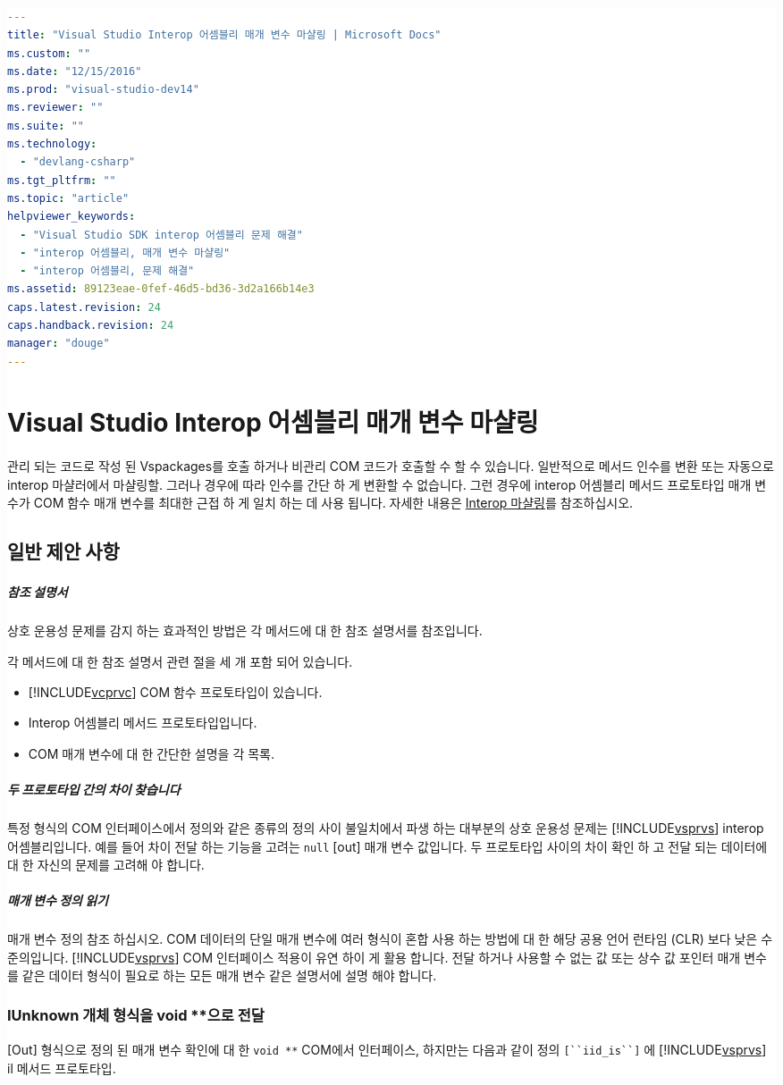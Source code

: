 ```yaml
---
title: "Visual Studio Interop 어셈블리 매개 변수 마샬링 | Microsoft Docs"
ms.custom: ""
ms.date: "12/15/2016"
ms.prod: "visual-studio-dev14"
ms.reviewer: ""
ms.suite: ""
ms.technology: 
  - "devlang-csharp"
ms.tgt_pltfrm: ""
ms.topic: "article"
helpviewer_keywords: 
  - "Visual Studio SDK interop 어셈블리 문제 해결"
  - "interop 어셈블리, 매개 변수 마샬링"
  - "interop 어셈블리, 문제 해결"
ms.assetid: 89123eae-0fef-46d5-bd36-3d2a166b14e3
caps.latest.revision: 24
caps.handback.revision: 24
manager: "douge"
---
```

# Visual Studio Interop 어셈블리 매개 변수 마샬링
관리 되는 코드로 작성 된 Vspackages를 호출 하거나 비관리 COM 코드가 호출할 수 할 수 있습니다.  일반적으로 메서드 인수를 변환 또는 자동으로 interop 마샬러에서 마샬링할.  그러나 경우에 따라 인수를 간단 하 게 변환할 수 없습니다.  그런 경우에 interop 어셈블리 메서드 프로토타입 매개 변수가 COM 함수 매개 변수를 최대한 근접 하 게 일치 하는 데 사용 됩니다.  자세한 내용은 [Interop 마샬링](../Topic/Interop%20Marshaling.md)를 참조하십시오.  
  
## 일반 제안 사항  
  
##### 참조 설명서  
 상호 운용성 문제를 감지 하는 효과적인 방법은 각 메서드에 대 한 참조 설명서를 참조입니다.  
  
 각 메서드에 대 한 참조 설명서 관련 절을 세 개 포함 되어 있습니다.  
  
-   [!INCLUDE[vcprvc](../debugger/includes/vcprvc_md.md)] COM 함수 프로토타입이 있습니다.  
  
-   Interop 어셈블리 메서드 프로토타입입니다.  
  
-   COM 매개 변수에 대 한 간단한 설명을 각 목록.  
  
##### 두 프로토타입 간의 차이 찾습니다  
 특정 형식의 COM 인터페이스에서 정의와 같은 종류의 정의 사이 불일치에서 파생 하는 대부분의 상호 운용성 문제는 [!INCLUDE[vsprvs](../code-quality/includes/vsprvs_md.md)] interop 어셈블리입니다.  예를 들어 차이 전달 하는 기능을 고려는 `null` \[out\] 매개 변수 값입니다.  두 프로토타입 사이의 차이 확인 하 고 전달 되는 데이터에 대 한 자신의 문제를 고려해 야 합니다.  
  
##### 매개 변수 정의 읽기  
 매개 변수 정의 참조 하십시오.  COM 데이터의 단일 매개 변수에 여러 형식이 혼합 사용 하는 방법에 대 한 해당 공용 언어 런타임 \(CLR\) 보다 낮은 수준의입니다.  [!INCLUDE[vsprvs](../code-quality/includes/vsprvs_md.md)] COM 인터페이스 적용이 유연 하이 게 활용 합니다.  전달 하거나 사용할 수 없는 값 또는 상수 값 포인터 매개 변수를 같은 데이터 형식이 필요로 하는 모든 매개 변수 같은 설명서에 설명 해야 합니다.  
  
### IUnknown 개체 형식을 void \*\*으로 전달  
 \[Out\] 형식으로 정의 된 매개 변수 확인에 대 한 `void **` COM에서 인터페이스, 하지만는 다음과 같이 정의 `[``iid_is``]` 에 [!INCLUDE[vsprvs](../code-quality/includes/vsprvs_md.md)] il 메서드 프로토타입.  
  